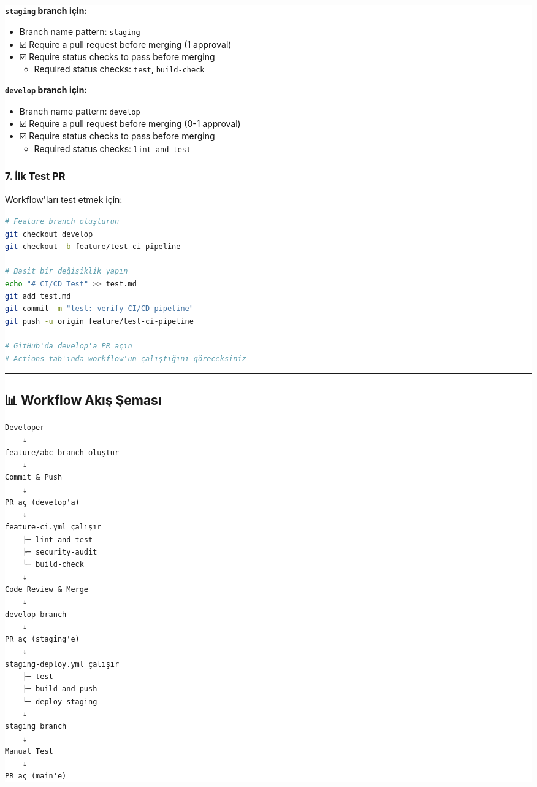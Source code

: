 **`staging` branch için:**
- Branch name pattern: `staging`
- ☑️ Require a pull request before merging (1 approval)
- ☑️ Require status checks to pass before merging
  - Required status checks: `test`, `build-check`

**`develop` branch için:**
- Branch name pattern: `develop`
- ☑️ Require a pull request before merging (0-1 approval)
- ☑️ Require status checks to pass before merging
  - Required status checks: `lint-and-test`

### 7. İlk Test PR

Workflow'ları test etmek için:

```bash
# Feature branch oluşturun
git checkout develop
git checkout -b feature/test-ci-pipeline

# Basit bir değişiklik yapın
echo "# CI/CD Test" >> test.md
git add test.md
git commit -m "test: verify CI/CD pipeline"
git push -u origin feature/test-ci-pipeline

# GitHub'da develop'a PR açın
# Actions tab'ında workflow'un çalıştığını göreceksiniz
```

---

## 📊 Workflow Akış Şeması

```
Developer
    ↓
feature/abc branch oluştur
    ↓
Commit & Push
    ↓
PR aç (develop'a)
    ↓
feature-ci.yml çalışır
    ├─ lint-and-test
    ├─ security-audit
    └─ build-check
    ↓
Code Review & Merge
    ↓
develop branch
    ↓
PR aç (staging'e)
    ↓
staging-deploy.yml çalışır
    ├─ test
    ├─ build-and-push
    └─ deploy-staging
    ↓
staging branch
    ↓
Manual Test
    ↓
PR aç (main'e)
```